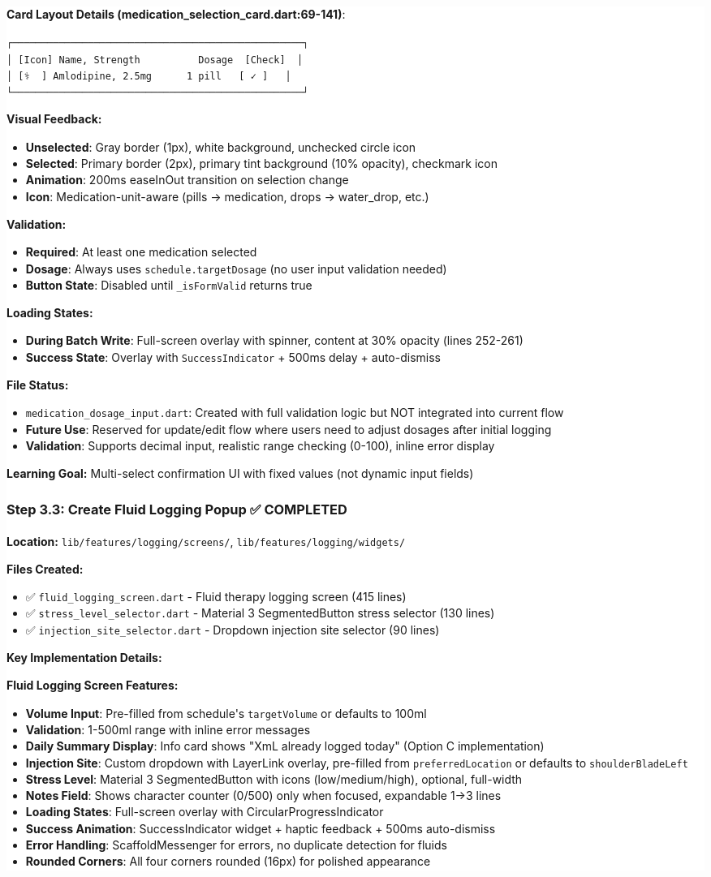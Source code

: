 **Card Layout Details (medication_selection_card.dart:69-141)**:
```
┌──────────────────────────────────────────────────┐
│ [Icon] Name, Strength          Dosage  [Check]  │
│ [⚕️  ] Amlodipine, 2.5mg      1 pill   [ ✓ ]   │
└──────────────────────────────────────────────────┘
```

**Visual Feedback:**
- **Unselected**: Gray border (1px), white background, unchecked circle icon
- **Selected**: Primary border (2px), primary tint background (10% opacity), checkmark icon
- **Animation**: 200ms easeInOut transition on selection change
- **Icon**: Medication-unit-aware (pills → medication, drops → water_drop, etc.)

**Validation:**
- **Required**: At least one medication selected
- **Dosage**: Always uses `schedule.targetDosage` (no user input validation needed)
- **Button State**: Disabled until `_isFormValid` returns true

**Loading States:**
- **During Batch Write**: Full-screen overlay with spinner, content at 30% opacity (lines 252-261)
- **Success State**: Overlay with `SuccessIndicator` + 500ms delay + auto-dismiss

**File Status:**
- `medication_dosage_input.dart`: Created with full validation logic but NOT integrated into current flow
- **Future Use**: Reserved for update/edit flow where users need to adjust dosages after initial logging
- **Validation**: Supports decimal input, realistic range checking (0-100), inline error display

**Learning Goal:** Multi-select confirmation UI with fixed values (not dynamic input fields)

### Step 3.3: Create Fluid Logging Popup ✅ COMPLETED
**Location:** `lib/features/logging/screens/`, `lib/features/logging/widgets/`

**Files Created:**
- ✅ `fluid_logging_screen.dart` - Fluid therapy logging screen (415 lines)
- ✅ `stress_level_selector.dart` - Material 3 SegmentedButton stress selector (130 lines)
- ✅ `injection_site_selector.dart` - Dropdown injection site selector (90 lines)

**Key Implementation Details:**

**Fluid Logging Screen Features:**
- **Volume Input**: Pre-filled from schedule's `targetVolume` or defaults to 100ml
- **Validation**: 1-500ml range with inline error messages
- **Daily Summary Display**: Info card shows "XmL already logged today" (Option C implementation)
- **Injection Site**: Custom dropdown with LayerLink overlay, pre-filled from `preferredLocation` or defaults to `shoulderBladeLeft`
- **Stress Level**: Material 3 SegmentedButton with icons (low/medium/high), optional, full-width
- **Notes Field**: Shows character counter (0/500) only when focused, expandable 1→3 lines
- **Loading States**: Full-screen overlay with CircularProgressIndicator
- **Success Animation**: SuccessIndicator widget + haptic feedback + 500ms auto-dismiss
- **Error Handling**: ScaffoldMessenger for errors, no duplicate detection for fluids
- **Rounded Corners**: All four corners rounded (16px) for polished appearance
